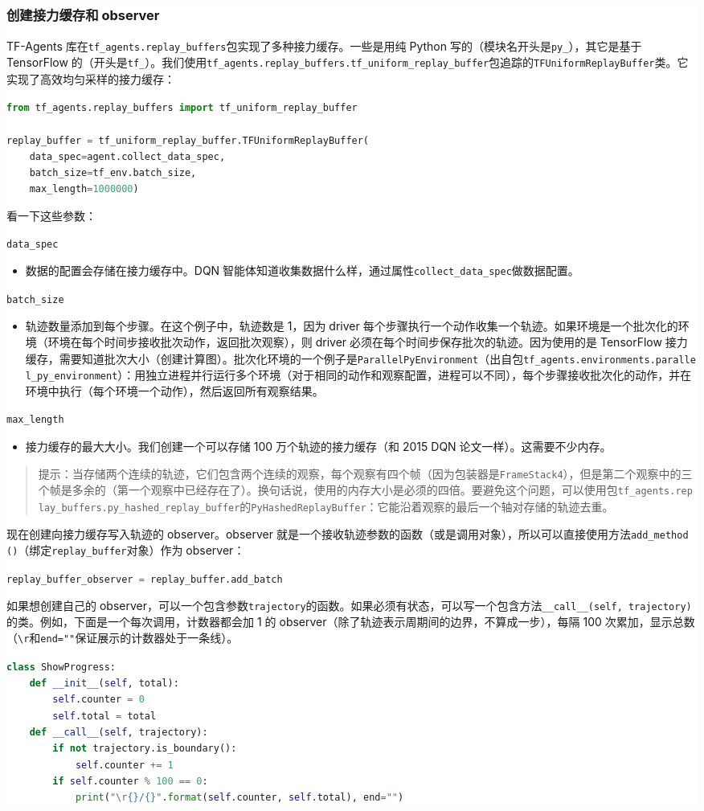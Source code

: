 ### 创建接力缓存和 observer

TF-Agents 库在`tf_agents.replay_buffers`包实现了多种接力缓存。一些是用纯 Python 写的（模块名开头是`py_`），其它是基于 TensorFlow 的（开头是`tf_`）。我们使用`tf_agents.replay_buffers.tf_uniform_replay_buffer`包追踪的`TFUniformReplayBuffer`类。它实现了高效均匀采样的接力缓存：

```py
from tf_agents.replay_buffers import tf_uniform_replay_buffer

replay_buffer = tf_uniform_replay_buffer.TFUniformReplayBuffer(
    data_spec=agent.collect_data_spec,
    batch_size=tf_env.batch_size,
    max_length=1000000) 
```

看一下这些参数：

`data_spec`

*   数据的配置会存储在接力缓存中。DQN 智能体知道收集数据什么样，通过属性`collect_data_spec`做数据配置。

`batch_size`

*   轨迹数量添加到每个步骤。在这个例子中，轨迹数是 1，因为 driver 每个步骤执行一个动作收集一个轨迹。如果环境是一个批次化的环境（环境在每个时间步接收批次动作，返回批次观察），则 driver 必须在每个时间步保存批次的轨迹。因为使用的是 TensorFlow 接力缓存，需要知道批次大小（创建计算图）。批次化环境的一个例子是`ParallelPyEnvironment`（出自包`tf_agents.environments.parallel_py_environment`）：用独立进程并行运行多个环境（对于相同的动作和观察配置，进程可以不同），每个步骤接收批次化的动作，并在环境中执行（每个环境一个动作），然后返回所有观察结果。

`max_length`

*   接力缓存的最大大小。我们创建一个可以存储 100 万个轨迹的接力缓存（和 2015 DQN 论文一样）。这需要不少内存。

> 提示：当存储两个连续的轨迹，它们包含两个连续的观察，每个观察有四个帧（因为包装器是`FrameStack4`），但是第二个观察中的三个帧是多余的（第一个观察中已经存在了）。换句话说，使用的内存大小是必须的四倍。要避免这个问题，可以使用包`tf_agents.replay_buffers.py_hashed_replay_buffer`的`PyHashedReplayBuffer`：它能沿着观察的最后一个轴对存储的轨迹去重。

现在创建向接力缓存写入轨迹的 observer。observer 就是一个接收轨迹参数的函数（或是调用对象），所以可以直接使用方法`add_method()`（绑定`replay_buffer`对象）作为 observer：

```py
replay_buffer_observer = replay_buffer.add_batch 
```

如果想创建自己的 observer，可以一个包含参数`trajectory`的函数。如果必须有状态，可以写一个包含方法`__call__(self, trajectory)`的类。例如，下面是一个每次调用，计数器都会加 1 的 observer（除了轨迹表示周期间的边界，不算成一步），每隔 100 次累加，显示总数（`\r`和`end=""`保证展示的计数器处于一条线）。

```py
class ShowProgress:
    def __init__(self, total):
        self.counter = 0
        self.total = total
    def __call__(self, trajectory):
        if not trajectory.is_boundary():
            self.counter += 1
        if self.counter % 100 == 0:
            print("\r{}/{}".format(self.counter, self.total), end="") 
```
